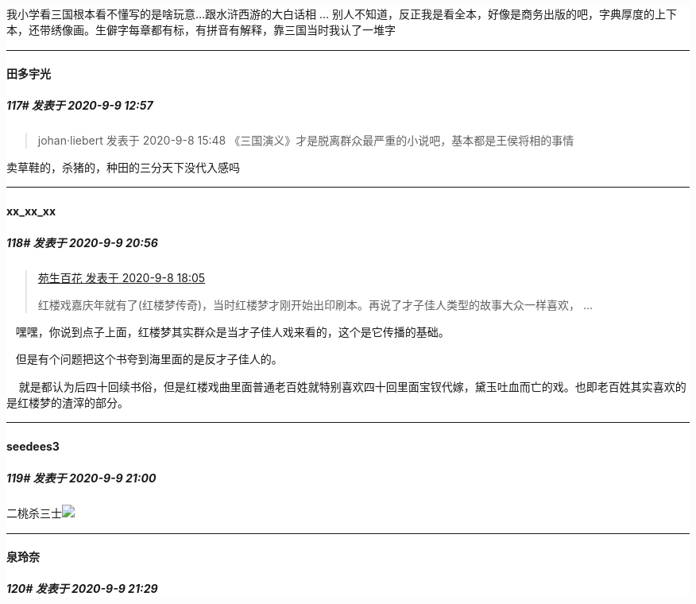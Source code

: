 我小学看三国根本看不懂写的是啥玩意...跟水浒西游的大白话相 ...</blockquote>
别人不知道，反正我是看全本，好像是商务出版的吧，字典厚度的上下本，还带绣像画。生僻字每章都有标，有拼音有解释，靠三国当时我认了一堆字







-----

####  田多宇光  
##### 117#       发表于 2020-9-9 12:57



<blockquote>johan·liebert 发表于 2020-9-8 15:48
《三国演义》才是脱离群众最严重的小说吧，基本都是王侯将相的事情</blockquote>
卖草鞋的，杀猪的，种田的三分天下没代入感吗







-----

####  xx_xx_xx  
##### 118#       发表于 2020-9-9 20:56



<blockquote><a href="httphttps://bbs.saraba1st.com/2b/forum.php?mod=redirect&amp;goto=findpost&amp;pid=48677811&amp;ptid=1958821" target="_blank">苑生百花 发表于 2020-9-8 18:05</a>

红楼戏嘉庆年就有了(红楼梦传奇)，当时红楼梦才刚开始出印刷本。再说了才子佳人类型的故事大众一样喜欢， ...</blockquote>
   嘿嘿，你说到点子上面，红楼梦其实群众是当才子佳人戏来看的，这个是它传播的基础。

   但是有个问题把这个书夸到海里面的是反才子佳人的。

    就是都认为后四十回续书俗，但是红楼戏曲里面普通老百姓就特别喜欢四十回里面宝钗代嫁，黛玉吐血而亡的戏。也即老百姓其实喜欢的是红楼梦的渣滓的部分。







-----

####  seedees3  
##### 119#       发表于 2020-9-9 21:00




二桃杀三士<img src="https://static.saraba1st.com/image/smiley/face2017/050.png" referrerpolicy="no-referrer">







-----

####  泉玲奈  
##### 120#       发表于 2020-9-9 21:29
